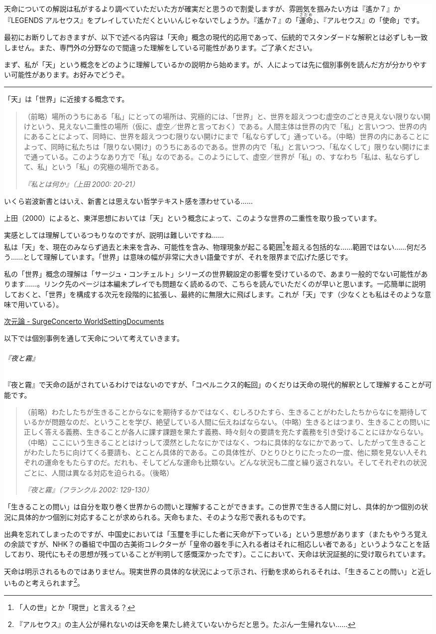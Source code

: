 天命についての解説は私がするより調べていただいた方が確実だと思うので割愛しますが、雰囲気を掴みたい方は『遙か７』か『LEGENDS アルセウス』をプレイしていただくといいんじゃないでしょうか。『遙か７』の「<ruby>運命<rt>さだめ</rt></ruby>」、『アルセウス』の「使命」です。

最初にお断りしておきますが、以下で述べる内容は「天命」概念の現代的応用であって、伝統的でスタンダードな解釈とは必ずしも一致しません。また、専門外の分野なので間違った理解をしている可能性があります。ご了承ください。

まず、私が「天」という概念をどのように理解しているかの説明から始めます。が、人によっては先に個別事例を読んだ方が分かりやすい可能性があります。お好みでどうぞ。

---

「天」は「世界」に近接する概念です。

<blockquote>
<p>（前略）場所のうちにある「私」にとっての場所は、究極的には、「世界」と、世界を超えつつむ虚空のごとき見えない限りない開けという、見えない二重性の場所（仮に、虚空／世界と言っておく）である。人間主体は世界の内で「私」と言いつつ、世界の内にあることによって、同時に、世界を超えつつむ限りない開けにまで「私ならずして」通っている。（中略）世界の内にあることによって、同時に私たちは「限りない開け」のうちにあるのである。世界の内で「私」と言いつつ、「私なくして」限りない開けにまで通っている。このようなあり方で「私」なのである。このようにして、虚空／世界が「私」の、すなわち「私は、私ならずして、私」という「私」の究極の場所である。</p>
<cite>『私とは何か』（上田 2000: 20-21）</cite>
</blockquote>

いくら岩波新書とはいえ、新書とは思えない哲学テキスト感を漂わせている……

上田（2000）によると、東洋思想においては「天」という概念によって、このような世界の二重性を取り扱っています。

実感としては理解しているつもりなのですが、説明は難しいですね……  
私は「天」を、現在のみならず過去と未来を含み、可能性を含み、物理現象が起こる範囲[^18]を超える包括的な……範囲ではない……何だろう……として理解しています。「世界」は意味の幅が非常に大きい語彙ですが、それを限界まで広げた感じです。

私の「世界」概念の理解は「サージュ・コンチェルト」シリーズの世界観設定の影響を受けているので、あまり一般的でない可能性があります……。リンク先のページは本編未プレイでも問題なく読めるので、こちらを読んでいただくのが早いと思います。一応簡単に説明しておくと、「世界」を構成する次元を段階的に拡張し、最終的に無限大に飛ばします。これが「天」です（少なくとも私はそのような意味で用いている）。

[次元論 - SurgeConcerto WorldSettingDocuments](http://www.genomirai.com/WorldSettingDocument/index.php?%E6%AC%A1%E5%85%83%E8%AB%96)

以下では個別事例を通して天命について考えていきます。

[^18]: 「人の世」とか「現世」と言える？


###### 『夜と霧』
『夜と霧』で天命の話がされているわけではないのですが、「コペルニクス的転回」のくだりは天命の現代的解釈として理解することが可能です。

<blockquote>
<p>（前略）わたしたちが生きることからなにを期待するかではなく、むしろひたすら、生きることがわたしたちからなにを期待しているかが問題なのだ、ということを学び、絶望している人間に伝えねばならない。（中略）生きるとはつまり、生きることの問いに正しく答える義務、生きることが各人に課す課題を果たす義務、時々刻々の要請を充たす義務を引き受けることにほかならない。<br>
（中略）ここにいう生きることとはけっして漠然としたなにかではなく、つねに具体的ななにかであって、したがって生きることがわたしたちに向けてくる要請も、とことん具体的である。この具体性が、ひとりひとりにたったの一度、他に類を見ない人それぞれの運命をもたらすのだ。だれも、そしてどんな運命も比類ない。どんな状況も二度と繰り返されない。そしてそれぞれの状況ごとに、人間は異なる対応を迫られる。（後略）</p>
<cite>『夜と霧』（フランクル 2002: 129-130）</cite>
</blockquote>

「生きることの問い」は自分を取り巻く世界からの問いと理解することができます。この世界で生きる人間に対し、具体的かつ個別の状況に具体的かつ個別に対応することが求められる。天命もまた、そのような形で表れるものです。

出典を忘れてしまったのですが、中国史においては「玉璽を手にした者に天命が下っている」という思想があります（またもやうろ覚えの余談ですが、NHK？の番組で中国の古美術コレクターが「皇帝の器を手に入れる者はそれに相応しい者である」というようなことを話しており、現代にもその思想が残っていることが判明して感慨深かったです）。ここにおいて、天命は状況証拠的に受け取られています。

天命は明示されるものではありません。現実世界の具体的な状況によって示され、行動を求められるそれは、「生きることの問い」と近しいものと考えられます[^19]。

[^19]: 『アルセウス』の主人公が帰れないのは天命を果たし終えていないからだと思う。たぶん一生帰れない……



[^1]: この間ダイレクトマーケティングも受けた。
[^2]: 日本語ではアロマンティック・スペクトラムと表記されます。つまり定訳がありません。カタカナで書きたくなかったので本文では英語のままです。
[^3]: 定量的に評価できませんでした。というexcuseを付けておく。
[^4]: 『葬送のフリーレン』のマハト編はなかなか良かったです。
[^5]: それほど多くは読んでいないが……
[^6]: 今もそれほどないかもしれない。
[^7]: 無限回とまでは言わずとも、複数回の試行を繰り返せたらこれをする必要はなかったのですが。
[^8]: 名称の由来はおそらく仏教の「八葉蓮華」
[^9]: 陰陽2^3=8
[^10]: 全てではない。他の面の特徴をよく反映しているキャラクター例：『風花雪月』リンハルト、『アンジェリーク ルミナライズ』ロレンツォ、『LEGENDS アルセウス』ウォロ
[^11]: この表現の出所は『グノーシア』のラキオ
[^12]: 八卦解釈記事の方と同一人物
[^13]: 事の次第によっては「どうしようもない」？
[^14]: 正直、起こるとは考えづらい。
[^15]: 存在を証明された=神秘を剝がされた神は「神」と呼びえないと思いますが。
[^16]: テルトゥリアヌス
[^17]: ポンパドゥール夫人
[^20]: エーデルガルト
[^21]: もっとよく考えるとおかしくない。
[^22]: 譲は「光」が望美なので違いますが……
[^23]: 正確に表示できませんでした。
[^24]: 飛躍であったとしても「以下のような解釈が可能である」というだけの話なので大した問題ではありませんが。
[^25]: 羽柴秀吉のみ稲
[^26]: 本稿を書くために読み返していたら発見した。
[^27]: わざわざ言及するからには『下天の華』の方を踏まえていると思うんですよね……
[^28]: これ「存在」じゃないですか？